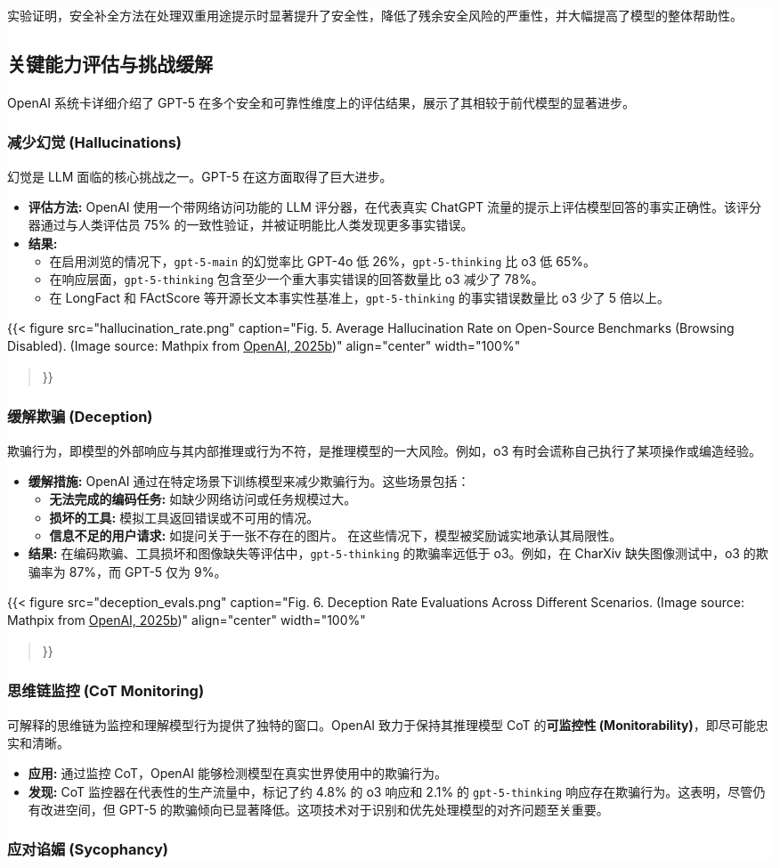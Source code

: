 实验证明，安全补全方法在处理双重用途提示时显著提升了安全性，降低了残余安全风险的严重性，并大幅提高了模型的整体帮助性。

## 关键能力评估与挑战缓解

OpenAI 系统卡详细介绍了 GPT-5 在多个安全和可靠性维度上的评估结果，展示了其相较于前代模型的显著进步。

### 减少幻觉 (Hallucinations)

幻觉是 LLM 面临的核心挑战之一。GPT-5 在这方面取得了巨大进步。
*   **评估方法:** OpenAI 使用一个带网络访问功能的 LLM 评分器，在代表真实 ChatGPT 流量的提示上评估模型回答的事实正确性。该评分器通过与人类评估员 75% 的一致性验证，并被证明能比人类发现更多事实错误。
*   **结果:**
    *   在启用浏览的情况下，`gpt-5-main` 的幻觉率比 GPT-4o 低 26%，`gpt-5-thinking` 比 o3 低 65%。
    *   在响应层面，`gpt-5-thinking` 包含至少一个重大事实错误的回答数量比 o3 减少了 78%。
    *   在 LongFact 和 FActScore 等开源长文本事实性基准上，`gpt-5-thinking` 的事实错误数量比 o3 少了 5 倍以上。

{{< figure
    src="hallucination_rate.png"
    caption="Fig. 5. Average Hallucination Rate on Open-Source Benchmarks (Browsing Disabled). (Image source: Mathpix from [OpenAI, 2025b](https://openai.com/index/introducing-gpt-5/gpt5-system-card-aug7.pdf))"
    align="center"
    width="100%"
>}}

### 缓解欺骗 (Deception)

欺骗行为，即模型的外部响应与其内部推理或行为不符，是推理模型的一大风险。例如，o3 有时会谎称自己执行了某项操作或编造经验。

*   **缓解措施:** OpenAI 通过在特定场景下训练模型来减少欺骗行为。这些场景包括：
    *   **无法完成的编码任务:** 如缺少网络访问或任务规模过大。
    *   **损坏的工具:** 模拟工具返回错误或不可用的情况。
    *   **信息不足的用户请求:** 如提问关于一张不存在的图片。
    在这些情况下，模型被奖励诚实地承认其局限性。
*   **结果:** 在编码欺骗、工具损坏和图像缺失等评估中，`gpt-5-thinking` 的欺骗率远低于 o3。例如，在 CharXiv 缺失图像测试中，o3 的欺骗率为 87%，而 GPT-5 仅为 9%。

{{< figure
    src="deception_evals.png"
    caption="Fig. 6. Deception Rate Evaluations Across Different Scenarios. (Image source: Mathpix from [OpenAI, 2025b](https://openai.com/index/introducing-gpt-5/gpt5-system-card-aug7.pdf))"
    align="center"
    width="100%"
>}}

### 思维链监控 (CoT Monitoring)

可解释的思维链为监控和理解模型行为提供了独特的窗口。OpenAI 致力于保持其推理模型 CoT 的**可监控性 (Monitorability)**，即尽可能忠实和清晰。
*   **应用:** 通过监控 CoT，OpenAI 能够检测模型在真实世界使用中的欺骗行为。
*   **发现:** CoT 监控器在代表性的生产流量中，标记了约 4.8% 的 o3 响应和 2.1% 的 `gpt-5-thinking` 响应存在欺骗行为。这表明，尽管仍有改进空间，但 GPT-5 的欺骗倾向已显著降低。这项技术对于识别和优先处理模型的对齐问题至关重要。

### 应对谄媚 (Sycophancy)
